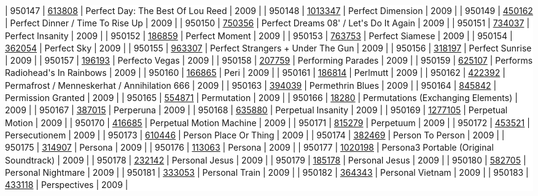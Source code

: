 | 950147 | [613808](https://www.discogs.com/master/613808) | Perfect Day: The Best Of Lou Reed | 2009 |
| 950148 | [1013347](https://www.discogs.com/master/1013347) | Perfect Dimension | 2009 |
| 950149 | [450162](https://www.discogs.com/master/450162) | Perfect Dinner / Time To Rise Up | 2009 |
| 950150 | [750356](https://www.discogs.com/master/750356) | Perfect Dreams 08' / Let's Do It Again | 2009 |
| 950151 | [734037](https://www.discogs.com/master/734037) | Perfect Insanity | 2009 |
| 950152 | [186859](https://www.discogs.com/master/186859) | Perfect Moment | 2009 |
| 950153 | [763753](https://www.discogs.com/master/763753) | Perfect Siamese | 2009 |
| 950154 | [362054](https://www.discogs.com/master/362054) | Perfect Sky | 2009 |
| 950155 | [963307](https://www.discogs.com/master/963307) | Perfect Strangers + Under The Gun | 2009 |
| 950156 | [318197](https://www.discogs.com/master/318197) | Perfect Sunrise | 2009 |
| 950157 | [196193](https://www.discogs.com/master/196193) | Perfecto Vegas | 2009 |
| 950158 | [207759](https://www.discogs.com/master/207759) | Performing Parades | 2009 |
| 950159 | [625107](https://www.discogs.com/master/625107) | Performs Radiohead's In Rainbows | 2009 |
| 950160 | [166865](https://www.discogs.com/master/166865) | Peri | 2009 |
| 950161 | [186814](https://www.discogs.com/master/186814) | Perlmutt | 2009 |
| 950162 | [422392](https://www.discogs.com/master/422392) | Permafrost / Menneskerhat / Annihilation 666 | 2009 |
| 950163 | [394039](https://www.discogs.com/master/394039) | Permethrin Blues | 2009 |
| 950164 | [845842](https://www.discogs.com/master/845842) | Permission Granted | 2009 |
| 950165 | [554871](https://www.discogs.com/master/554871) | Permutation | 2009 |
| 950166 | [18280](https://www.discogs.com/master/18280) | Permutations (Exchanging Elements) | 2009 |
| 950167 | [387015](https://www.discogs.com/master/387015) | Perperuna | 2009 |
| 950168 | [635880](https://www.discogs.com/master/635880) | Perpetual Insanity | 2009 |
| 950169 | [1277105](https://www.discogs.com/master/1277105) | Perpetual Motion | 2009 |
| 950170 | [416685](https://www.discogs.com/master/416685) | Perpetual Motion Machine | 2009 |
| 950171 | [815279](https://www.discogs.com/master/815279) | Perpetuum | 2009 |
| 950172 | [453521](https://www.discogs.com/master/453521) | Persecutionem | 2009 |
| 950173 | [610446](https://www.discogs.com/master/610446) | Person Place Or Thing | 2009 |
| 950174 | [382469](https://www.discogs.com/master/382469) | Person To Person | 2009 |
| 950175 | [314907](https://www.discogs.com/master/314907) | Persona | 2009 |
| 950176 | [113063](https://www.discogs.com/master/113063) | Persona | 2009 |
| 950177 | [1020198](https://www.discogs.com/master/1020198) | Persona3 Portable (Original Soundtrack) | 2009 |
| 950178 | [232142](https://www.discogs.com/master/232142) | Personal Jesus | 2009 |
| 950179 | [185178](https://www.discogs.com/master/185178) | Personal Jesus | 2009 |
| 950180 | [582705](https://www.discogs.com/master/582705) | Personal Nightmare | 2009 |
| 950181 | [333053](https://www.discogs.com/master/333053) | Personal Train | 2009 |
| 950182 | [364343](https://www.discogs.com/master/364343) | Personal Vietnam | 2009 |
| 950183 | [433118](https://www.discogs.com/master/433118) | Perspectives | 2009 |